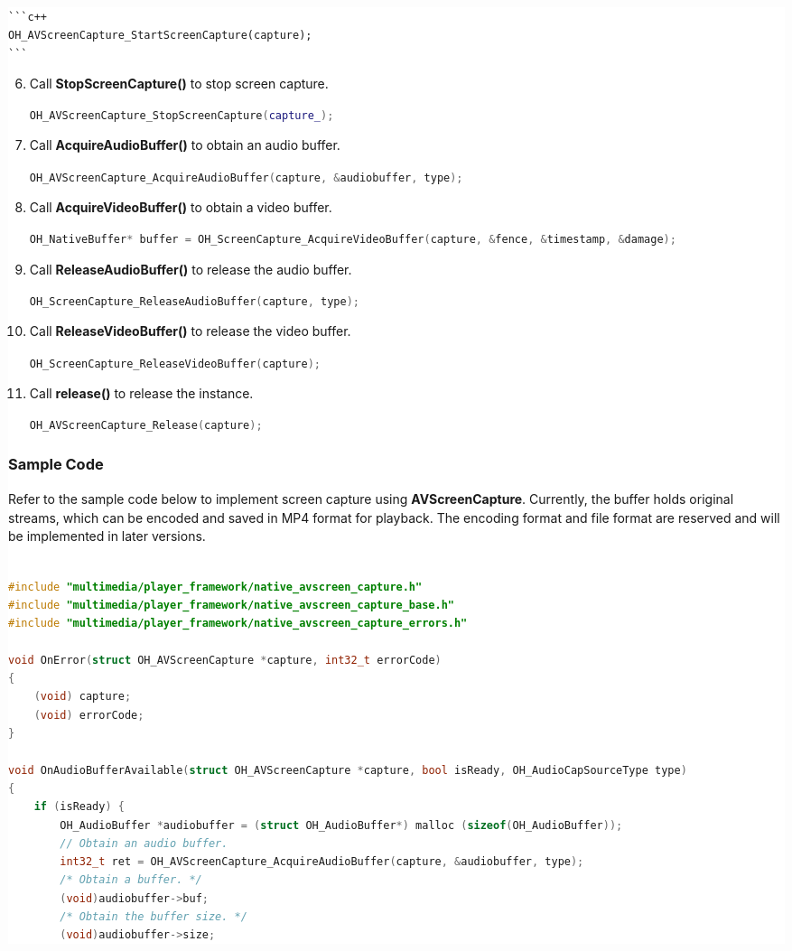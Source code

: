     ```c++
    OH_AVScreenCapture_StartScreenCapture(capture);
    ```

6. Call **StopScreenCapture()** to stop screen capture.
   
    ```c++
    OH_AVScreenCapture_StopScreenCapture(capture_);
    ```

7. Call **AcquireAudioBuffer()** to obtain an audio buffer.
   
    ```c++
    OH_AVScreenCapture_AcquireAudioBuffer(capture, &audiobuffer, type);
    ```

8. Call **AcquireVideoBuffer()** to obtain a video buffer.
   
    ```c++
    OH_NativeBuffer* buffer = OH_ScreenCapture_AcquireVideoBuffer(capture, &fence, &timestamp, &damage);
    ```

9. Call **ReleaseAudioBuffer()** to release the audio buffer.
   
    ```c++
    OH_ScreenCapture_ReleaseAudioBuffer(capture, type);
    ```

10. Call **ReleaseVideoBuffer()** to release the video buffer.
    
    ```c++
    OH_ScreenCapture_ReleaseVideoBuffer(capture);
    ```

11. Call **release()** to release the instance.
    
    ```c++
    OH_AVScreenCapture_Release(capture);
    ```

### Sample Code

Refer to the sample code below to implement screen capture using **AVScreenCapture**.
Currently, the buffer holds original streams, which can be encoded and saved in MP4 format for playback. The encoding format and file format are reserved and will be implemented in later versions.

```c++

#include "multimedia/player_framework/native_avscreen_capture.h"
#include "multimedia/player_framework/native_avscreen_capture_base.h"
#include "multimedia/player_framework/native_avscreen_capture_errors.h"

void OnError(struct OH_AVScreenCapture *capture, int32_t errorCode)
{
    (void) capture;
    (void) errorCode;
}

void OnAudioBufferAvailable(struct OH_AVScreenCapture *capture, bool isReady, OH_AudioCapSourceType type)
{
    if (isReady) {
        OH_AudioBuffer *audiobuffer = (struct OH_AudioBuffer*) malloc (sizeof(OH_AudioBuffer));
        // Obtain an audio buffer.
        int32_t ret = OH_AVScreenCapture_AcquireAudioBuffer(capture, &audiobuffer, type);
        /* Obtain a buffer. */
        (void)audiobuffer->buf;
        /* Obtain the buffer size. */
        (void)audiobuffer->size;
```